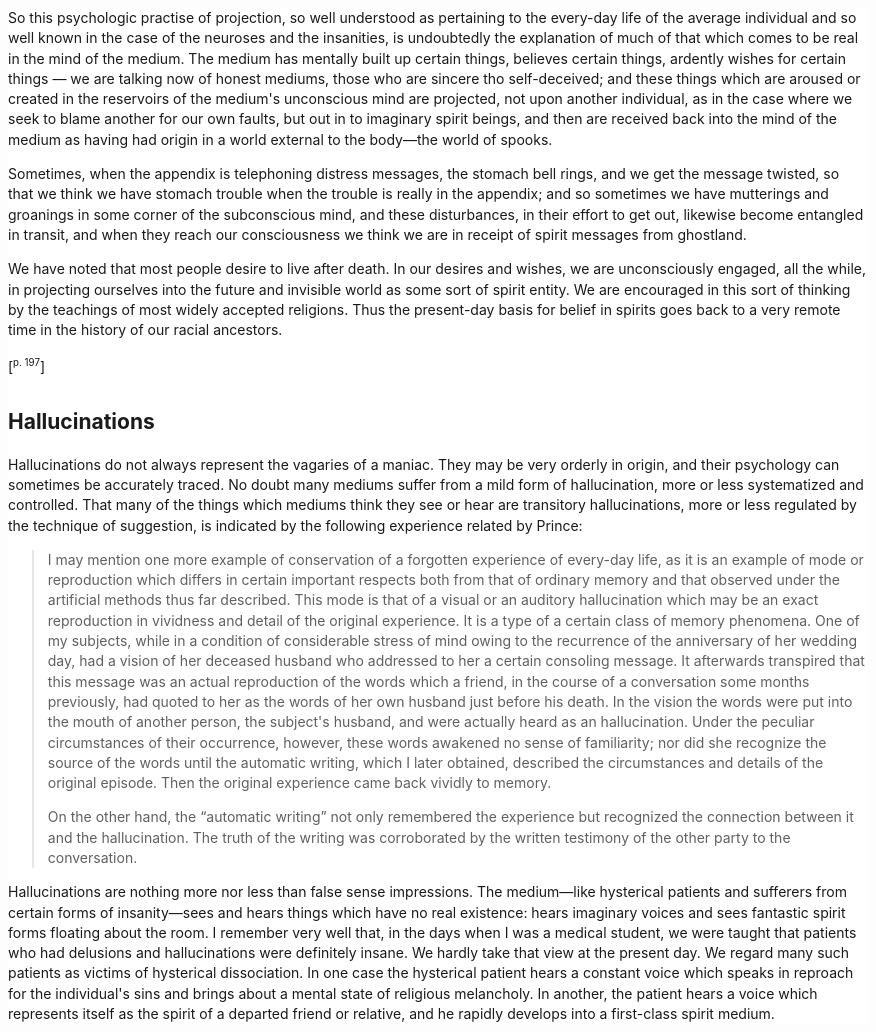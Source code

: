 So this psychologic practise of projection, so well understood as pertaining to the every-day life of the average individual and so well known in the case of the neuroses and the insanities, is undoubtedly the explanation of much of that which comes to be real in the mind of the medium. The medium has mentally built up certain things, believes certain things, ardently wishes for certain things — we are talking now of honest mediums, those who are sincere tho self-deceived; and these things which are aroused or created in the reservoirs of the medium's unconscious mind are projected, not upon another individual, as in the case where we seek to blame another for our own faults, but out in to imaginary spirit beings, and then are received back into the mind of the medium as having had origin in a world external to the body—the world of spooks.

Sometimes, when the appendix is telephoning distress messages, the stomach bell rings, and we get the message twisted, so that we think we have stomach trouble when the trouble is really in the appendix; and so sometimes we have mutterings and groanings in some corner of the subconscious mind, and these disturbances, in their effort to get out, likewise become entangled in transit, and when they reach our consciousness we think we are in receipt of spirit messages from ghostland.

We have noted that most people desire to live after death. In our desires and wishes, we are unconsciously engaged, all the while, in projecting ourselves into the future and invisible world as some sort of spirit entity. We are encouraged in this sort of thinking by the teachings of most widely accepted religions. Thus the present-day basis for belief in spirits goes back to a very remote time in the history of our racial ancestors.

<span id="p197">[<sup><small>p. 197</small></sup>]</span>

## Hallucinations

Hallucinations do not always represent the vagaries of a maniac. They may be very orderly in origin, and their psychology can sometimes be accurately traced. No doubt many mediums suffer from a mild form of hallucination, more or less systematized and controlled. That many of the things which mediums think they see or hear are transitory hallucinations, more or less regulated by the technique of suggestion, is indicated by the following experience related by Prince:

> I may mention one more example of conservation of a forgotten experience of every-day life, as it is an example of mode or reproduction which differs in certain important respects both from that of ordinary memory and that observed under the artificial methods thus far described. This mode is that of a visual or an auditory hallucination which may be an exact reproduction in vividness and detail of the original experience. It is a type of a certain class of memory phenomena. One of my subjects, while in a condition of considerable stress of mind owing to the recurrence of the anniversary of her wedding day, had a vision of her deceased husband who addressed to her a certain consoling message. It afterwards transpired that this message was an actual reproduction of the words which a friend, in the course of a conversation some months previously, had quoted to her as the words of her own husband just before his death. In the vision the words were put into the mouth of another person, the subject's husband, and were actually heard as an hallucination. Under the peculiar circumstances of their occurrence, however, these words awakened no sense of familiarity; nor did she recognize the source of the words until the automatic writing, which I later obtained, described the circumstances and details of the original episode. Then the original experience came back vividly to memory.
> 
> On the other hand, the “automatic writing” not only remembered the experience but recognized the connection between it and the hallucination. The truth of the writing was corroborated by the written testimony of the other party to the conversation.

Hallucinations are nothing more nor less than false sense impressions. The medium—like hysterical patients and sufferers from certain forms of insanity—sees and hears things which have no real existence: hears imaginary voices and sees fantastic spirit forms floating about the room. I remember very well that, in the days when I was a medical student, we were taught that patients who had delusions and hallucinations were definitely insane. We hardly take that view at the present day. We regard many such patients as victims of hysterical dissociation. In one case the hysterical patient hears a constant voice which speaks in reproach for the individual's sins and brings about a mental state of religious melancholy. In another, the patient hears a voice which represents itself as the spirit of a departed friend or relative, and he rapidly develops into a first-class spirit medium.


[^1]: See Appendix.